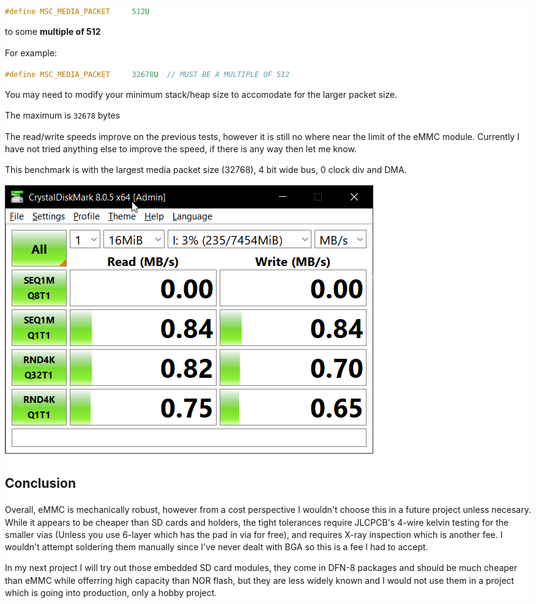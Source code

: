 ```c
#define MSC_MEDIA_PACKET     512U
```

to some **multiple of 512**

For example:

```c
#define MSC_MEDIA_PACKET     32678U  // MUST BE A MULTIPLE OF 512
```

You may need to modify your minimum stack/heap size to accomodate for the larger packet size.

The maximum is `32678` bytes

The read/write speeds improve on the previous tests, however it is still no where near the limit of the eMMC module. Currently I have not tried anything else to improve the speed, if there is any way then let me know.

This benchmark is with the largest media packet size (32768), 4 bit wide bus, 0 clock div and DMA.

![crystaldiskmark benchmark with largest media packet size](/assets/img/2024-06-23-Debugging-STM32-USB-/crystaldiskmark_fast_large_buf.png)

## Conclusion

Overall, eMMC is mechanically robust, however from a cost perspective I wouldn't choose this in a future project unless necesary. While it appears to be cheaper than SD cards and holders, the tight tolerances require JLCPCB's 4-wire kelvin testing for the smaller vias (Unless you use 6-layer which has the pad in via for free), and requires X-ray inspection which is another fee. I wouldn't attempt soldering them manually since I've never dealt with BGA so this is a fee I had to accept.

In my next project I will try out those embedded SD card modules, they come in DFN-8 packages and should be much cheaper than eMMC while offerring high capacity than NOR flash, but they are less widely known and I would not use them in a project which is going into production, only a hobby project.
